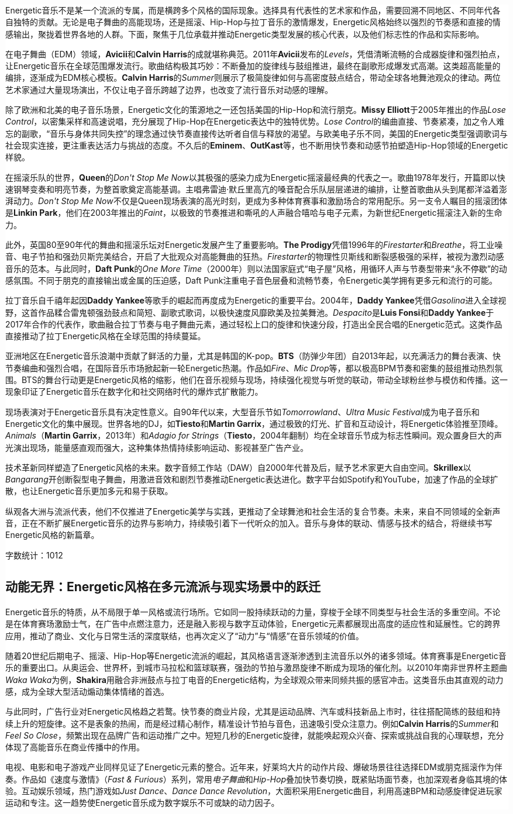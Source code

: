 Energetic音乐不是某一个流派的专属，而是横跨多个风格的国际现象。选择具有代表性的艺术家和作品，需要回溯不同地区、不同年代各自独特的贡献。无论是电子舞曲的高能现场，还是摇滚、Hip-Hop与拉丁音乐的激情爆发，Energetic风格始终以强烈的节奏感和直接的情感输出，聚拢着世界各地的人群。下面，聚焦于几位承载并推动Energetic类型发展的核心代表，以及他们标志性的作品和实际影响。

在电子舞曲（EDM）领域，**Avicii**和**Calvin Harris**的成就堪称典范。2011年**Avicii**发布的*Levels*，凭借清晰流畅的合成器旋律和强烈拍点，让Energetic音乐在全球范围爆发流行。歌曲结构极其巧妙：不断叠加的旋律线与鼓组推进，最终在副歌形成爆发式高潮。这类超高能量的编排，逐渐成为EDM核心模板。**Calvin Harris**的*Summer*则展示了极简旋律如何与高密度鼓点结合，带动全球各地舞池观众的律动。两位艺术家通过大量现场演出，不仅让电子音乐跨越了边界，也改变了流行音乐对动感的理解。

除了欧洲和北美的电子音乐场景，Energetic文化的策源地之一还包括美国的Hip-Hop和流行朋克。**Missy Elliott**于2005年推出的作品*Lose Control*，以密集采样和高速说唱，充分展现了Hip-Hop在Energetic表达中的独特优势。*Lose Control*的编曲直接、节奏紧凑，加之令人难忘的副歌，“音乐与身体共同失控”的理念通过快节奏直接传达听者自信与释放的渴望。与欧美电子乐不同，美国的Energetic类型强调歌词与社会现实连接，更注重表达活力与挑战的态度。不久后的**Eminem**、**OutKast**等，也不断用快节奏和动感节拍塑造Hip-Hop领域的Energetic样貌。

在摇滚乐队的世界，**Queen**的*Don't Stop Me Now*以其极强的感染力成为Energetic摇滚最经典的代表之一。歌曲1978年发行，开篇即以快速钢琴变奏和明亮节奏，为整首歌奠定高能基调。主唱弗雷迪·默丘里高亢的嗓音配合乐队层层递进的编排，让整首歌曲从头到尾都洋溢着澎湃动力。*Don't Stop Me Now*不仅是Queen现场表演的高光时刻，更成为多种体育赛事和激励场合的常用配乐。另一支令人瞩目的摇滚团体是**Linkin Park**，他们在2003年推出的*Faint*，以极致的节奏推进和嘶吼的人声融合嘻哈与电子元素，为新世纪Energetic摇滚注入新的生命力。

此外，英国80至90年代的舞曲和摇滚乐坛对Energetic发展产生了重要影响。**The Prodigy**凭借1996年的*Firestarter*和*Breathe*，将工业噪音、电子节拍和强劲贝斯完美结合，开启了大批观众对高能舞曲的狂热。*Firestarter*的物理性贝斯线和断裂感极强的采样，被视为激烈动感音乐的范本。与此同时，**Daft Punk**的*One More Time*（2000年）则以法国家庭式“电子屋”风格，用循环人声与节奏型带来“永不停歇”的动感氛围。不同于朋克的直接输出或金属的压迫感，Daft Punk注重电子音色层叠和流畅节奏，令Energetic美学拥有更多元和流行的可能。

拉丁音乐自千禧年起因**Daddy Yankee**等歌手的崛起而再度成为Energetic的重要平台。2004年，**Daddy Yankee**凭借*Gasolina*进入全球视野，这首作品糅合雷鬼顿强劲鼓点和简短、副歌式歌词，以极快速度风靡欧美及拉美舞池。*Despacito*是**Luis Fonsi**和**Daddy Yankee**于2017年合作的代表作，歌曲融合拉丁节奏与电子舞曲元素，通过轻松上口的旋律和快速分段，打造出全民合唱的Energetic范式。这类作品直接推动了拉丁Energetic风格在全球范围的持续蔓延。

亚洲地区在Energetic音乐浪潮中贡献了鲜活的力量，尤其是韩国的K-pop。**BTS**（防弹少年团）自2013年起，以充满活力的舞台表演、快节奏编曲和强烈合唱，在国际音乐市场掀起新一轮Energetic热潮。作品如*Fire*、*Mic Drop*等，都以极高BPM节奏和密集的鼓组推动热烈氛围。BTS的舞台行动更是Energetic风格的缩影，他们在音乐视频与现场，持续强化视觉与听觉的联动，带动全球粉丝参与模仿和传播。这一现象印证了Energetic音乐在数字化和社交网络时代的爆炸式扩散能力。

现场表演对于Energetic音乐具有决定性意义。自90年代以来，大型音乐节如*Tomorrowland*、*Ultra Music Festival*成为电子音乐和Energetic文化的集中展现。世界各地的DJ，如**Tiesto**和**Martin Garrix**，通过极致的灯光、扩音和互动设计，将Energetic体验推至顶峰。*Animals*（**Martin Garrix**，2013年）和*Adagio for Strings*（**Tiesto**，2004年翻制）均在全球音乐节成为标志性瞬间。观众置身巨大的声光演出现场，能量感直观而强大，这种集体热情持续影响运动、影视甚至广告产业。

技术革新同样塑造了Energetic风格的未来。数字音频工作站（DAW）自2000年代普及后，赋予艺术家更大自由空间。**Skrillex**以*Bangarang*开创断裂型电子舞曲，用激进音效和剧烈节奏推动Energetic表达进化。数字平台如Spotify和YouTube，加速了作品的全球扩散，也让Energetic音乐更加多元和易于获取。

纵观各大洲与流派代表，他们不仅推进了Energetic美学与实践，更推动了全球舞池和社会生活的复合节奏。未来，来自不同领域的全新声音，正在不断扩展Energetic音乐的边界与影响力，持续吸引着下一代听众的加入。音乐与身体的联动、情感与技术的结合，将继续书写Energetic风格的新篇章。

字数统计：1012

## 动能无界：Energetic风格在多元流派与现实场景中的跃迁

Energetic音乐的特质，从不局限于单一风格或流行场所。它如同一股持续跃动的力量，穿梭于全球不同类型与社会生活的多重空间。不论是在体育赛场激励士气，在广告中点燃注意力，还是融入影视与数字互动体验，Energetic元素都展现出高度的适应性和延展性。它的跨界应用，推动了商业、文化与日常生活的深度联结，也再次定义了“动力”与“情感”在音乐领域的价值。

随着20世纪后期电子、摇滚、Hip-Hop等Energetic流派的崛起，其风格语言逐渐渗透到主流音乐以外的诸多领域。体育赛事是Energetic音乐的重要出口。从奥运会、世界杯，到城市马拉松和篮球联赛，强劲的节拍与激昂旋律不断成为现场的催化剂。以2010年南非世界杯主题曲*Waka Waka*为例，**Shakira**用融合非洲鼓点与拉丁电音的Energetic结构，为全球观众带来同频共振的感官冲击。这类音乐由其直观的动力感，成为全球大型活动煽动集体情绪的首选。

与此同时，广告行业对Energetic风格趋之若鹜。快节奏的商业片段，尤其是运动品牌、汽车或科技新品上市时，往往搭配简练的鼓组和持续上升的短旋律。这不是表象的热闹，而是经过精心制作，精准设计节拍与音色，迅速吸引受众注意力。例如**Calvin Harris**的*Summer*和*Feel So Close*，频繁出现在品牌广告和运动推广之中。短短几秒的Energetic旋律，就能唤起观众兴奋、探索或挑战自我的心理联想，充分体现了高能音乐在商业传播中的作用。

电视、电影和电子游戏产业同样见证了Energetic元素的整合。近年来，好莱坞大片的动作片段、爆破场景往往选择EDM或朋克摇滚作为伴奏。作品如《速度与激情》（*Fast & Furious*）系列，常用*电子舞曲*和*Hip-Hop*叠加快节奏切换，既紧贴场面节奏，也加深观者身临其境的体验。互动娱乐领域，热门游戏如*Just Dance*、*Dance Dance Revolution*，大面积采用Energetic曲目，利用高速BPM和动感旋律促进玩家运动和专注。这一趋势使Energetic音乐成为数字娱乐不可或缺的动力因子。
